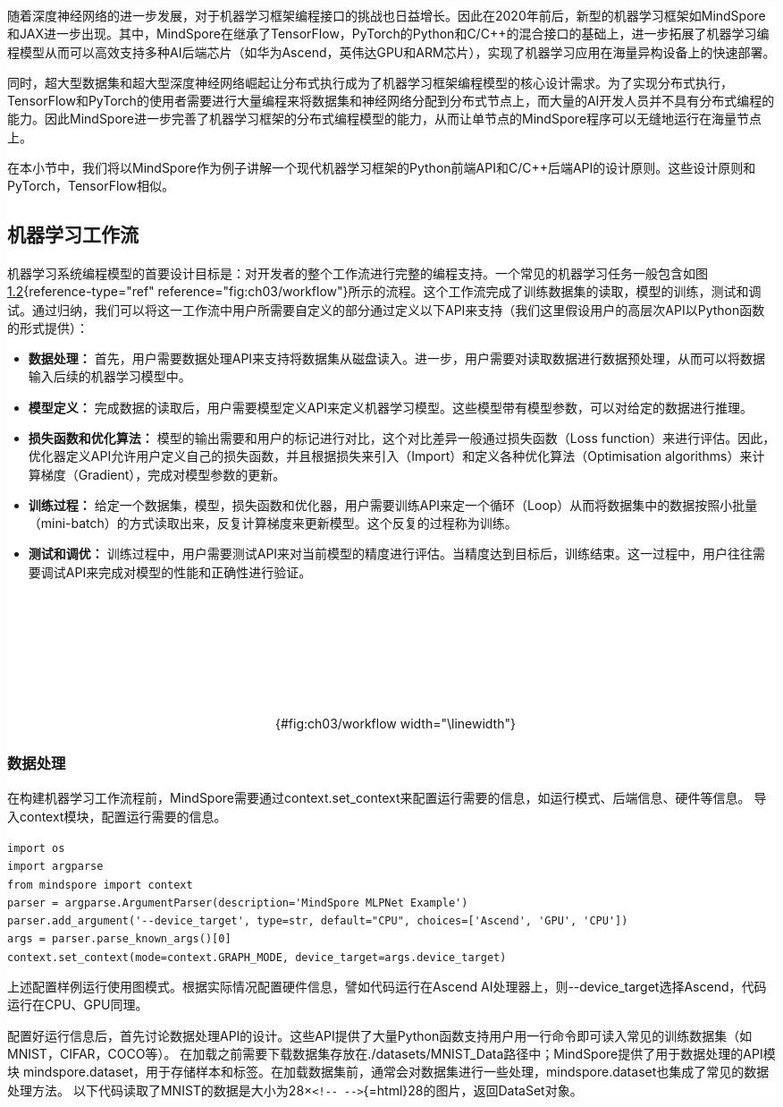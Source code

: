 随着深度神经网络的进一步发展，对于机器学习框架编程接口的挑战也日益增长。因此在2020年前后，新型的机器学习框架如MindSpore和JAX进一步出现。其中，MindSpore在继承了TensorFlow，PyTorch的Python和C/C++的混合接口的基础上，进一步拓展了机器学习编程模型从而可以高效支持多种AI后端芯片（如华为Ascend，英伟达GPU和ARM芯片），实现了机器学习应用在海量异构设备上的快速部署。

同时，超大型数据集和超大型深度神经网络崛起让分布式执行成为了机器学习框架编程模型的核心设计需求。为了实现分布式执行，TensorFlow和PyTorch的使用者需要进行大量编程来将数据集和神经网络分配到分布式节点上，而大量的AI开发人员并不具有分布式编程的能力。因此MindSpore进一步完善了机器学习框架的分布式编程模型的能力，从而让单节点的MindSpore程序可以无缝地运行在海量节点上。

在本小节中，我们将以MindSpore作为例子讲解一个现代机器学习框架的Python前端API和C/C++后端API的设计原则。这些设计原则和PyTorch，TensorFlow相似。

## 机器学习工作流

机器学习系统编程模型的首要设计目标是：对开发者的整个工作流进行完整的编程支持。一个常见的机器学习任务一般包含如图[1.2](#fig:ch03/workflow){reference-type="ref"
reference="fig:ch03/workflow"}所示的流程。这个工作流完成了训练数据集的读取，模型的训练，测试和调试。通过归纳，我们可以将这一工作流中用户所需要自定义的部分通过定义以下API来支持（我们这里假设用户的高层次API以Python函数的形式提供）：

-   **数据处理：**
    首先，用户需要数据处理API来支持将数据集从磁盘读入。进一步，用户需要对读取数据进行数据预处理，从而可以将数据输入后续的机器学习模型中。

-   **模型定义：**
    完成数据的读取后，用户需要模型定义API来定义机器学习模型。这些模型带有模型参数，可以对给定的数据进行推理。

-   **损失函数和优化算法：**
    模型的输出需要和用户的标记进行对比，这个对比差异一般通过损失函数（Loss
    function）来进行评估。因此，优化器定义API允许用户定义自己的损失函数，并且根据损失来引入（Import）和定义各种优化算法（Optimisation
    algorithms）来计算梯度（Gradient），完成对模型参数的更新。

-   **训练过程：**
    给定一个数据集，模型，损失函数和优化器，用户需要训练API来定一个循环（Loop）从而将数据集中的数据按照小批量（mini-batch）的方式读取出来，反复计算梯度来更新模型。这个反复的过程称为训练。

-   **测试和调优：**
    训练过程中，用户需要测试API来对当前模型的精度进行评估。当精度达到目标后，训练结束。这一过程中，用户往往需要调试API来完成对模型的性能和正确性进行验证。

![机器学习系统工作流](ch03/workflow.pdf){#fig:ch03/workflow
width="\\linewidth"}

### 数据处理

在构建机器学习工作流程前，MindSpore需要通过context.set_context来配置运行需要的信息，如运行模式、后端信息、硬件等信息。
导入context模块，配置运行需要的信息。

    import os
    import argparse
    from mindspore import context
    parser = argparse.ArgumentParser(description='MindSpore MLPNet Example')
    parser.add_argument('--device_target', type=str, default="CPU", choices=['Ascend', 'GPU', 'CPU'])
    args = parser.parse_known_args()[0]
    context.set_context(mode=context.GRAPH_MODE, device_target=args.device_target)

上述配置样例运行使用图模式。根据实际情况配置硬件信息，譬如代码运行在Ascend
AI处理器上，则--device_target选择Ascend，代码运行在CPU、GPU同理。

配置好运行信息后，首先讨论数据处理API的设计。这些API提供了大量Python函数支持用户用一行命令即可读入常见的训练数据集（如MNIST，CIFAR，COCO等）。
在加载之前需要下载数据集存放在./datasets/MNIST_Data路径中；MindSpore提供了用于数据处理的API模块
mindspore.dataset，用于存储样本和标签。在加载数据集前，通常会对数据集进行一些处理，mindspore.dataset也集成了常见的数据处理方法。
以下代码读取了MNIST的数据是大小为28$\times$`<!-- -->`{=html}28的图片，返回DataSet对象。
